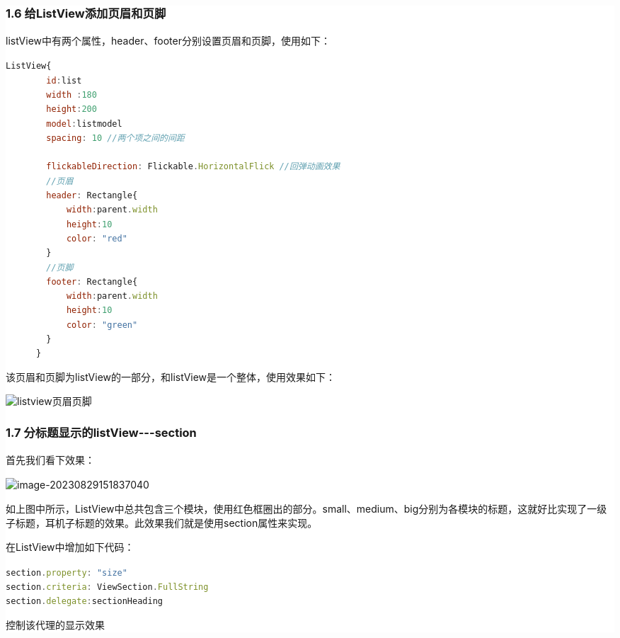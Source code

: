 ### 1.6 给ListView添加页眉和页脚

listView中有两个属性，header、footer分别设置页眉和页脚，使用如下：

```js
ListView{
        id:list
        width :180
        height:200
        model:listmodel
        spacing: 10 //两个项之间的间距

        flickableDirection: Flickable.HorizontalFlick //回弹动画效果
        //页眉
        header: Rectangle{
            width:parent.width
            height:10
            color: "red"
        }
        //页脚
        footer: Rectangle{
            width:parent.width
            height:10
            color: "green"
        }
      }
```



该页眉和页脚为listView的一部分，和listView是一个整体，使用效果如下：



![listview页眉页脚](E:\工作笔记\listview页眉页脚.gif)



### 1.7 分标题显示的listView---section

首先我们看下效果：

![image-20230829151837040](C:\Users\HP\AppData\Roaming\Typora\typora-user-images\image-20230829151837040.png)



如上图中所示，ListView中总共包含三个模块，使用红色框圈出的部分。small、medium、big分别为各模块的标题，这就好比实现了一级子标题，耳机子标题的效果。此效果我们就是使用section属性来实现。

在ListView中增加如下代码：

```js
section.property: "size"
section.criteria: ViewSection.FullString
section.delegate:sectionHeading
```

控制该代理的显示效果
